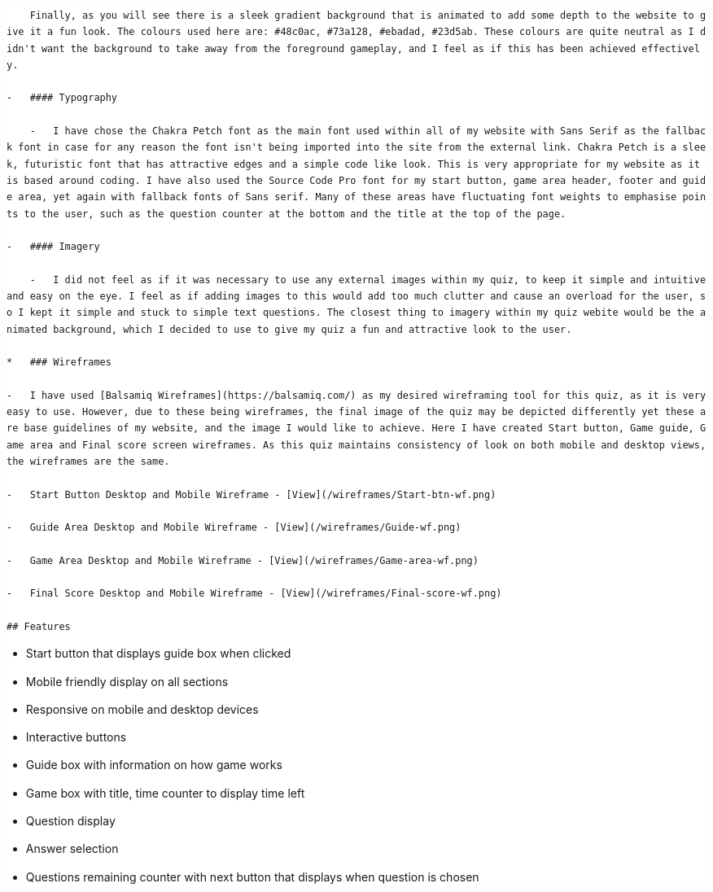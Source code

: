         Finally, as you will see there is a sleek gradient background that is animated to add some depth to the website to give it a fun look. The colours used here are: #48c0ac, #73a128, #ebadad, #23d5ab. These colours are quite neutral as I didn't want the background to take away from the foreground gameplay, and I feel as if this has been achieved effectively.

    -   #### Typography

        -   I have chose the Chakra Petch font as the main font used within all of my website with Sans Serif as the fallback font in case for any reason the font isn't being imported into the site from the external link. Chakra Petch is a sleek, futuristic font that has attractive edges and a simple code like look. This is very appropriate for my website as it is based around coding. I have also used the Source Code Pro font for my start button, game area header, footer and guide area, yet again with fallback fonts of Sans serif. Many of these areas have fluctuating font weights to emphasise points to the user, such as the question counter at the bottom and the title at the top of the page.

    -   #### Imagery

        -   I did not feel as if it was necessary to use any external images within my quiz, to keep it simple and intuitive and easy on the eye. I feel as if adding images to this would add too much clutter and cause an overload for the user, so I kept it simple and stuck to simple text questions. The closest thing to imagery within my quiz webite would be the animated background, which I decided to use to give my quiz a fun and attractive look to the user.

    *   ### Wireframes
        
    -   I have used [Balsamiq Wireframes](https://balsamiq.com/) as my desired wireframing tool for this quiz, as it is very easy to use. However, due to these being wireframes, the final image of the quiz may be depicted differently yet these are base guidelines of my website, and the image I would like to achieve. Here I have created Start button, Game guide, Game area and Final score screen wireframes. As this quiz maintains consistency of look on both mobile and desktop views, the wireframes are the same.    

    -   Start Button Desktop and Mobile Wireframe - [View](/wireframes/Start-btn-wf.png)

    -   Guide Area Desktop and Mobile Wireframe - [View](/wireframes/Guide-wf.png)

    -   Game Area Desktop and Mobile Wireframe - [View](/wireframes/Game-area-wf.png)

    -   Final Score Desktop and Mobile Wireframe - [View](/wireframes/Final-score-wf.png)

    ## Features

-   Start button that displays guide box when clicked

-   Mobile friendly display on all sections

-   Responsive on mobile and desktop devices

-   Interactive buttons

-   Guide box with information on how game works

-   Game box with title, time counter to display time left

-   Question display

-   Answer selection

-   Questions remaining counter with next button that displays when question is chosen
